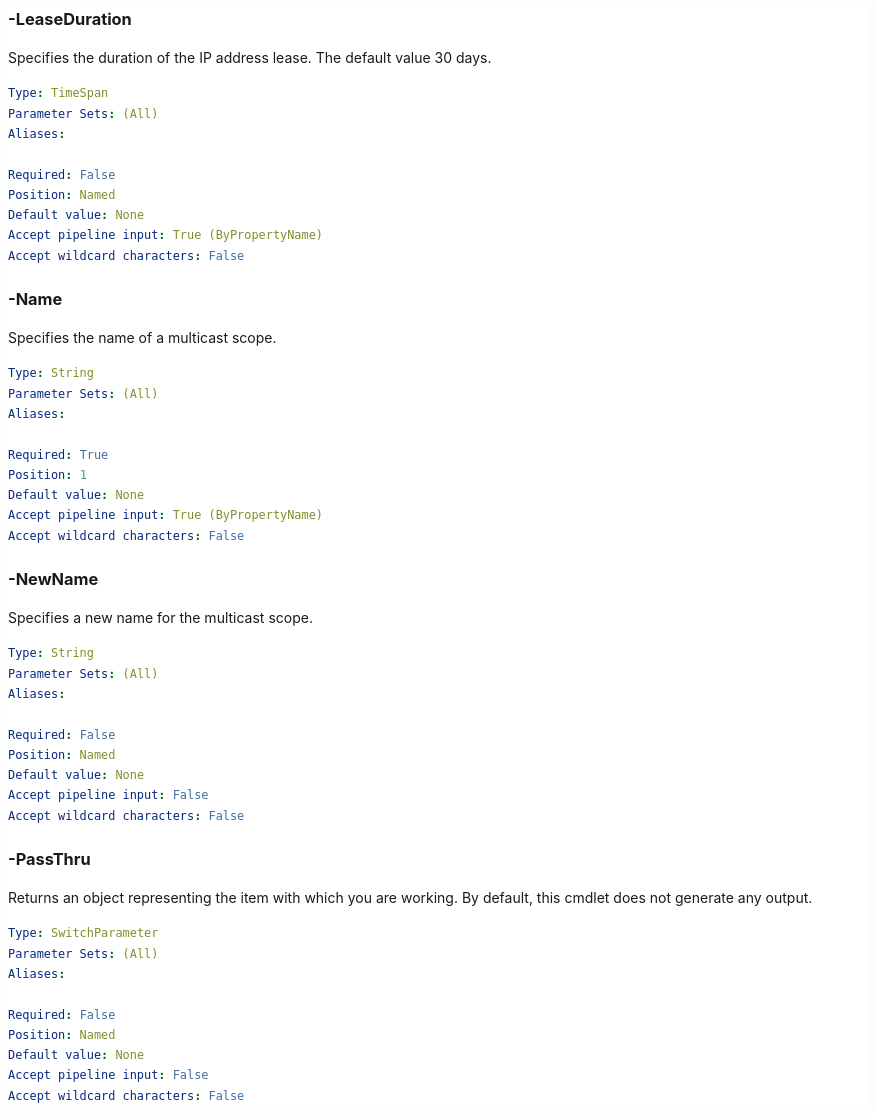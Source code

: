 ### -LeaseDuration
Specifies the duration of the IP address lease.
The default value 30 days.

```yaml
Type: TimeSpan
Parameter Sets: (All)
Aliases: 

Required: False
Position: Named
Default value: None
Accept pipeline input: True (ByPropertyName)
Accept wildcard characters: False
```

### -Name
Specifies the name of a multicast scope.

```yaml
Type: String
Parameter Sets: (All)
Aliases: 

Required: True
Position: 1
Default value: None
Accept pipeline input: True (ByPropertyName)
Accept wildcard characters: False
```

### -NewName
Specifies a new name for the multicast scope.

```yaml
Type: String
Parameter Sets: (All)
Aliases: 

Required: False
Position: Named
Default value: None
Accept pipeline input: False
Accept wildcard characters: False
```

### -PassThru
Returns an object representing the item with which you are working.
By default, this cmdlet does not generate any output.

```yaml
Type: SwitchParameter
Parameter Sets: (All)
Aliases: 

Required: False
Position: Named
Default value: None
Accept pipeline input: False
Accept wildcard characters: False
```
